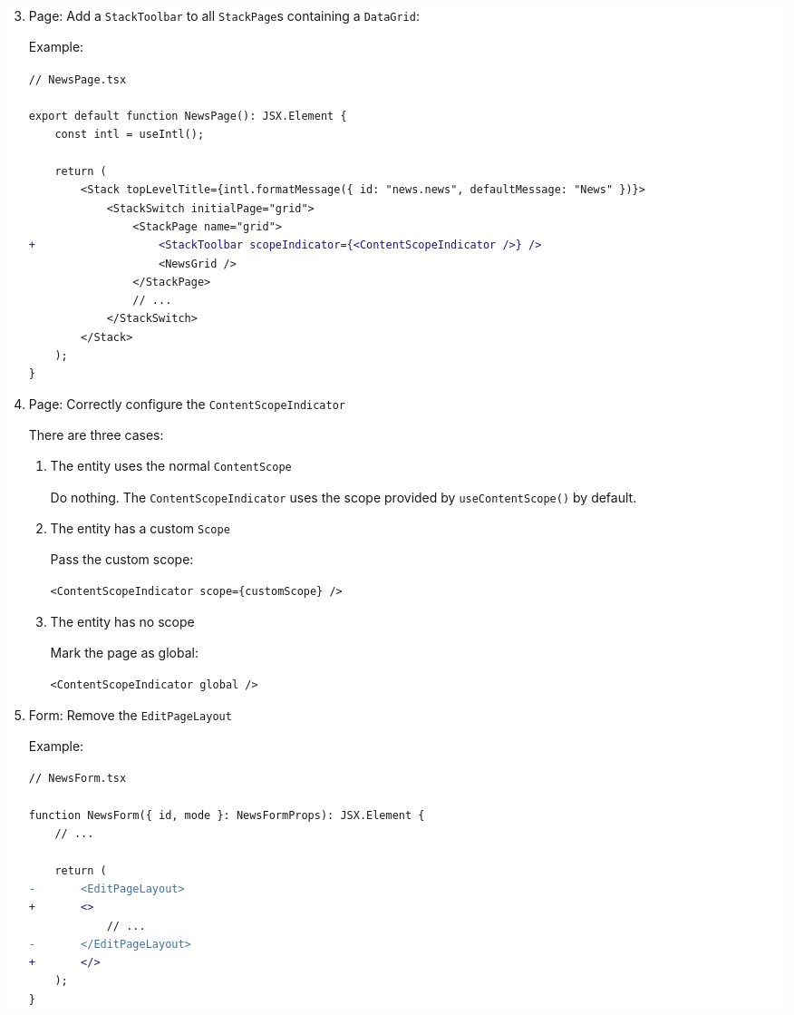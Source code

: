 3. Page: Add a `StackToolbar` to all `StackPage`s containing a `DataGrid`:

    Example:

    ```diff
    // NewsPage.tsx

    export default function NewsPage(): JSX.Element {
        const intl = useIntl();

        return (
            <Stack topLevelTitle={intl.formatMessage({ id: "news.news", defaultMessage: "News" })}>
                <StackSwitch initialPage="grid">
                    <StackPage name="grid">
    +                   <StackToolbar scopeIndicator={<ContentScopeIndicator />} />
                        <NewsGrid />
                    </StackPage>
                    // ...
                </StackSwitch>
            </Stack>
        );
    }
    ```

4. Page: Correctly configure the `ContentScopeIndicator`

    There are three cases:

    1. The entity uses the normal `ContentScope`

        Do nothing. The `ContentScopeIndicator` uses the scope provided by `useContentScope()` by default.

    2. The entity has a custom `Scope`

        Pass the custom scope:

        ```tsx
        <ContentScopeIndicator scope={customScope} />
        ```

    3. The entity has no scope

        Mark the page as global:

        ```tsx
        <ContentScopeIndicator global />
        ```

5. Form: Remove the `EditPageLayout`

    Example:

    ```diff
    // NewsForm.tsx

    function NewsForm({ id, mode }: NewsFormProps): JSX.Element {
        // ...

        return (
    -       <EditPageLayout>
    +       <>
                // ...
    -       </EditPageLayout>
    +       </>
        );
    }
    ```
